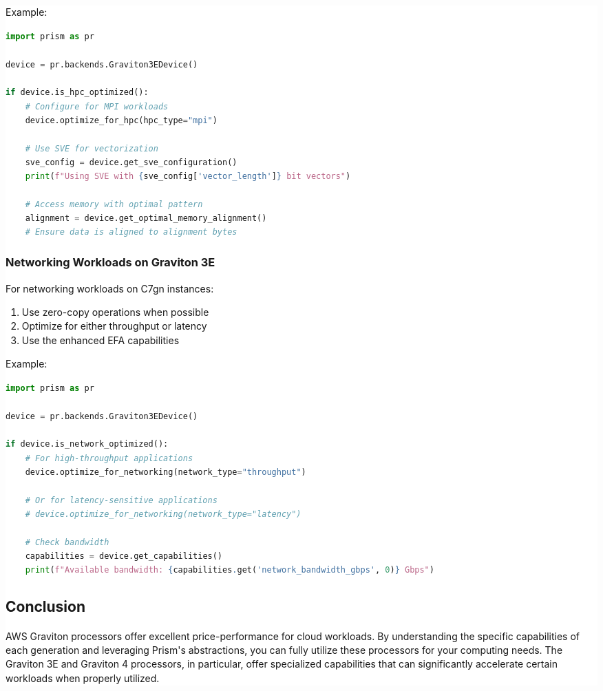 Example:

```python
import prism as pr

device = pr.backends.Graviton3EDevice()

if device.is_hpc_optimized():
    # Configure for MPI workloads
    device.optimize_for_hpc(hpc_type="mpi")
    
    # Use SVE for vectorization
    sve_config = device.get_sve_configuration()
    print(f"Using SVE with {sve_config['vector_length']} bit vectors")
    
    # Access memory with optimal pattern
    alignment = device.get_optimal_memory_alignment()
    # Ensure data is aligned to alignment bytes
```

### Networking Workloads on Graviton 3E

For networking workloads on C7gn instances:

1. Use zero-copy operations when possible
2. Optimize for either throughput or latency
3. Use the enhanced EFA capabilities

Example:

```python
import prism as pr

device = pr.backends.Graviton3EDevice()

if device.is_network_optimized():
    # For high-throughput applications
    device.optimize_for_networking(network_type="throughput")
    
    # Or for latency-sensitive applications
    # device.optimize_for_networking(network_type="latency")
    
    # Check bandwidth
    capabilities = device.get_capabilities()
    print(f"Available bandwidth: {capabilities.get('network_bandwidth_gbps', 0)} Gbps")
```

## Conclusion

AWS Graviton processors offer excellent price-performance for cloud workloads. By understanding the specific capabilities of each generation and leveraging Prism's abstractions, you can fully utilize these processors for your computing needs. The Graviton 3E and Graviton 4 processors, in particular, offer specialized capabilities that can significantly accelerate certain workloads when properly utilized.